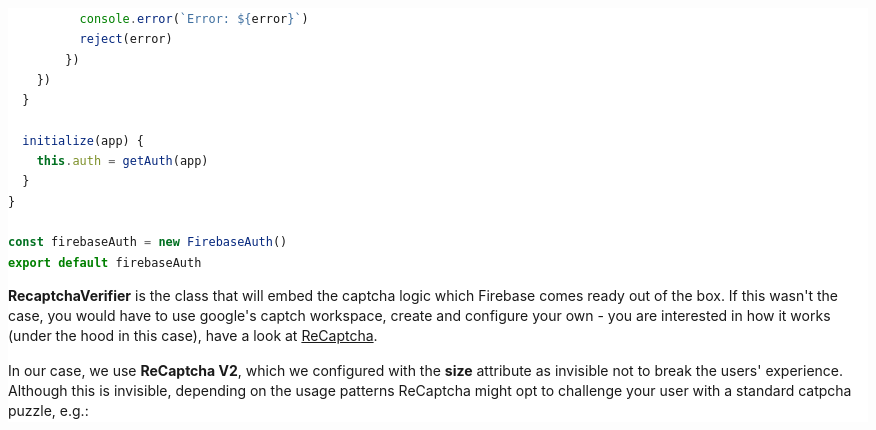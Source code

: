 ```jsx
          console.error(`Error: ${error}`)
          reject(error)
        })
    })
  }

  initialize(app) {
    this.auth = getAuth(app)
  }
}

const firebaseAuth = new FirebaseAuth()
export default firebaseAuth
```

**RecaptchaVerifier** is the class that will embed the captcha logic which Firebase comes ready out of the box. If this wasn't the case, you would have to use google's captch workspace, create and configure your own - you are interested in how it works (under the hood in this case), have a look at [ReCaptcha](https://www.google.com/recaptcha/about/).

In our case, we use **ReCaptcha V2**, which we configured with the **size** attribute as invisible not to break the users' experience. Although this is invisible, depending on the usage patterns ReCaptcha might opt to challenge your user with a standard catpcha puzzle, e.g.:
